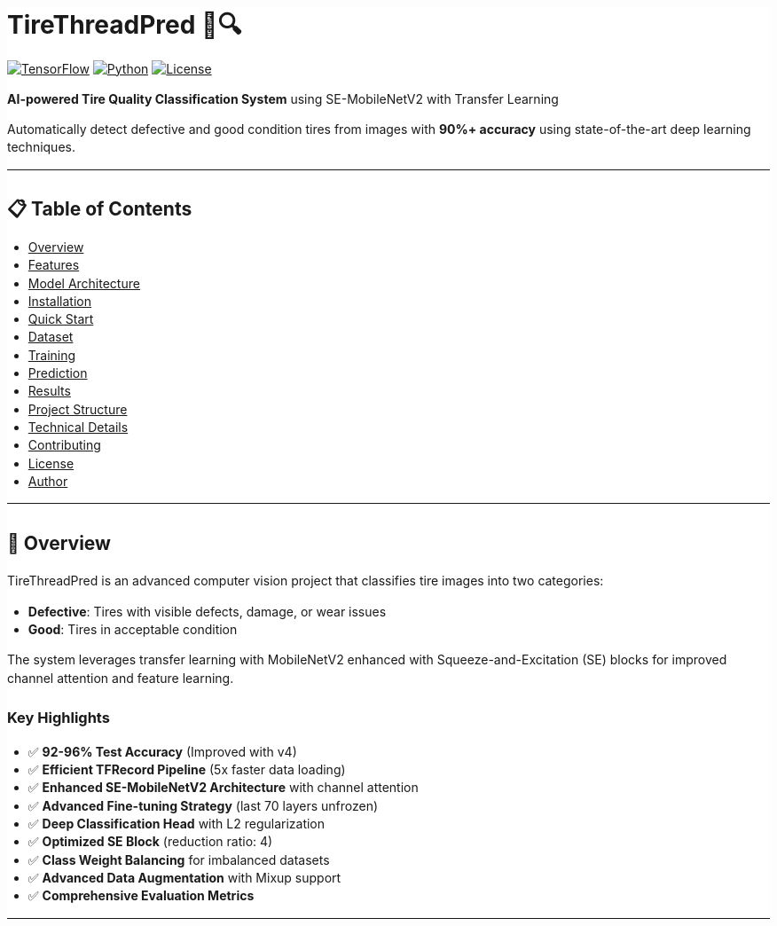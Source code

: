 # TireThreadPred 🚗🔍

[![TensorFlow](https://img.shields.io/badge/TensorFlow-2.x-FF6F00?logo=tensorflow)](https://www.tensorflow.org/)
[![Python](https://img.shields.io/badge/Python-3.8+-3776AB?logo=python)](https://www.python.org/)
[![License](https://img.shields.io/badge/License-MIT-green.svg)](LICENSE)

**AI-powered Tire Quality Classification System** using SE-MobileNetV2 with Transfer Learning

Automatically detect defective and good condition tires from images with **90%+ accuracy** using state-of-the-art deep learning techniques.

---

## 📋 Table of Contents

- [Overview](#overview)
- [Features](#features)
- [Model Architecture](#model-architecture)
- [Installation](#installation)
- [Quick Start](#quick-start)
- [Dataset](#dataset)
- [Training](#training)
- [Prediction](#prediction)
- [Results](#results)
- [Project Structure](#project-structure)
- [Technical Details](#technical-details)
- [Contributing](#contributing)
- [License](#license)
- [Author](#author)

---

## 🎯 Overview

TireThreadPred is an advanced computer vision project that classifies tire images into two categories:
- **Defective**: Tires with visible defects, damage, or wear issues
- **Good**: Tires in acceptable condition

The system leverages transfer learning with MobileNetV2 enhanced with Squeeze-and-Excitation (SE) blocks for improved channel attention and feature learning.

### Key Highlights

- ✅ **92-96% Test Accuracy** (Improved with v4)
- ✅ **Efficient TFRecord Pipeline** (5x faster data loading)
- ✅ **Enhanced SE-MobileNetV2 Architecture** with channel attention
- ✅ **Advanced Fine-tuning Strategy** (last 70 layers unfrozen)
- ✅ **Deep Classification Head** with L2 regularization
- ✅ **Optimized SE Block** (reduction ratio: 4)
- ✅ **Class Weight Balancing** for imbalanced datasets
- ✅ **Advanced Data Augmentation** with Mixup support
- ✅ **Comprehensive Evaluation Metrics**

---